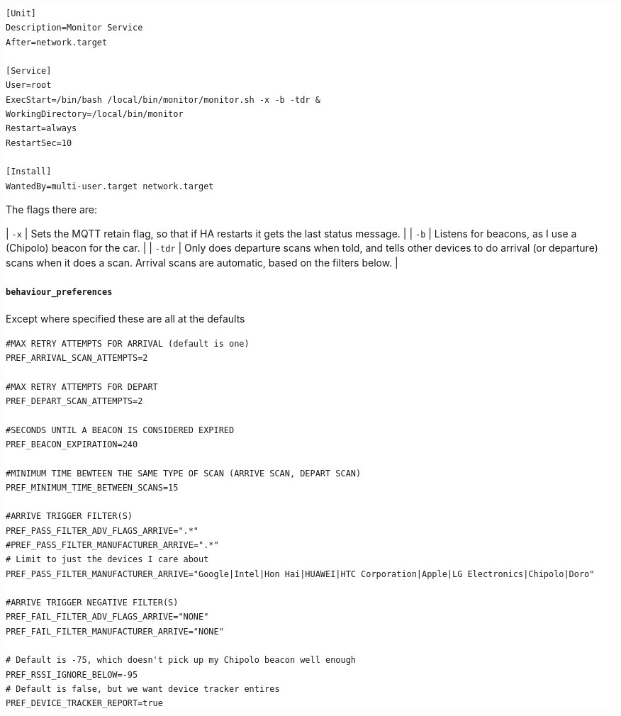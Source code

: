 ```
[Unit]  
Description=Monitor Service  
After=network.target  
  
[Service]  
User=root  
ExecStart=/bin/bash /local/bin/monitor/monitor.sh -x -b -tdr &  
WorkingDirectory=/local/bin/monitor  
Restart=always  
RestartSec=10  
  
[Install]  
WantedBy=multi-user.target network.target
```

The flags there are:  

| `-x` | Sets the MQTT retain flag, so that if HA restarts it gets the last status message. |
| `-b` | Listens for beacons, as I use a (Chipolo) beacon for the car. |
| `-tdr` | Only does departure scans when told, and tells other devices to do arrival (or departure) scans when it does a scan. Arrival scans are automatic, based on the filters below. |

#### `behaviour_preferences`

Except where specified these are all at the defaults

```
#MAX RETRY ATTEMPTS FOR ARRIVAL (default is one)  
PREF_ARRIVAL_SCAN_ATTEMPTS=2  
  
#MAX RETRY ATTEMPTS FOR DEPART  
PREF_DEPART_SCAN_ATTEMPTS=2  
  
#SECONDS UNTIL A BEACON IS CONSIDERED EXPIRED  
PREF_BEACON_EXPIRATION=240  
  
#MINIMUM TIME BEWTEEN THE SAME TYPE OF SCAN (ARRIVE SCAN, DEPART SCAN)  
PREF_MINIMUM_TIME_BETWEEN_SCANS=15  
  
#ARRIVE TRIGGER FILTER(S)  
PREF_PASS_FILTER_ADV_FLAGS_ARRIVE=".*"  
#PREF_PASS_FILTER_MANUFACTURER_ARRIVE=".*"  
# Limit to just the devices I care about  
PREF_PASS_FILTER_MANUFACTURER_ARRIVE="Google|Intel|Hon Hai|HUAWEI|HTC Corporation|Apple|LG Electronics|Chipolo|Doro"  
  
#ARRIVE TRIGGER NEGATIVE FILTER(S)  
PREF_FAIL_FILTER_ADV_FLAGS_ARRIVE="NONE"  
PREF_FAIL_FILTER_MANUFACTURER_ARRIVE="NONE"  
  
# Default is -75, which doesn't pick up my Chipolo beacon well enough  
PREF_RSSI_IGNORE_BELOW=-95  
# Default is false, but we want device tracker entires  
PREF_DEVICE_TRACKER_REPORT=true
```
